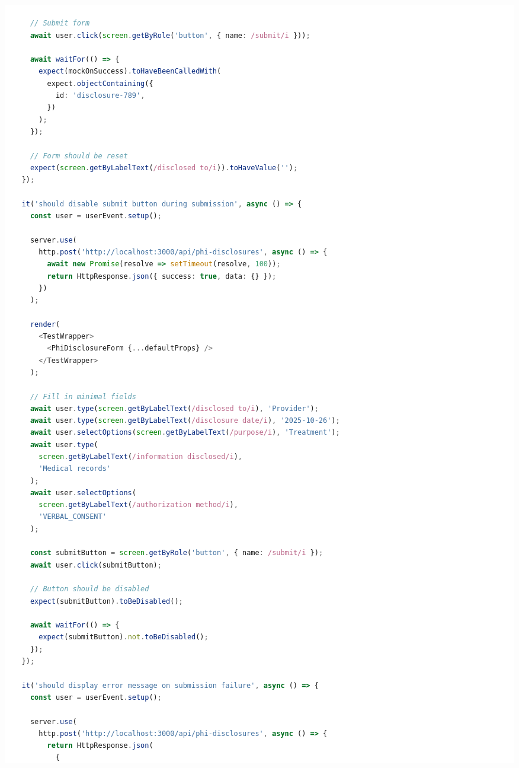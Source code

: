 ```typescript

      // Submit form
      await user.click(screen.getByRole('button', { name: /submit/i }));

      await waitFor(() => {
        expect(mockOnSuccess).toHaveBeenCalledWith(
          expect.objectContaining({
            id: 'disclosure-789',
          })
        );
      });

      // Form should be reset
      expect(screen.getByLabelText(/disclosed to/i)).toHaveValue('');
    });

    it('should disable submit button during submission', async () => {
      const user = userEvent.setup();

      server.use(
        http.post('http://localhost:3000/api/phi-disclosures', async () => {
          await new Promise(resolve => setTimeout(resolve, 100));
          return HttpResponse.json({ success: true, data: {} });
        })
      );

      render(
        <TestWrapper>
          <PhiDisclosureForm {...defaultProps} />
        </TestWrapper>
      );

      // Fill in minimal fields
      await user.type(screen.getByLabelText(/disclosed to/i), 'Provider');
      await user.type(screen.getByLabelText(/disclosure date/i), '2025-10-26');
      await user.selectOptions(screen.getByLabelText(/purpose/i), 'Treatment');
      await user.type(
        screen.getByLabelText(/information disclosed/i),
        'Medical records'
      );
      await user.selectOptions(
        screen.getByLabelText(/authorization method/i),
        'VERBAL_CONSENT'
      );

      const submitButton = screen.getByRole('button', { name: /submit/i });
      await user.click(submitButton);

      // Button should be disabled
      expect(submitButton).toBeDisabled();

      await waitFor(() => {
        expect(submitButton).not.toBeDisabled();
      });
    });

    it('should display error message on submission failure', async () => {
      const user = userEvent.setup();

      server.use(
        http.post('http://localhost:3000/api/phi-disclosures', async () => {
          return HttpResponse.json(
            {
```
